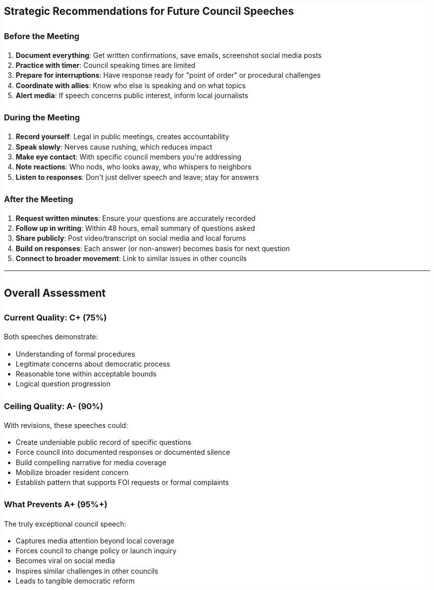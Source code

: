 
## Strategic Recommendations for Future Council Speeches

### Before the Meeting
1. **Document everything**: Get written confirmations, save emails, screenshot social media posts
2. **Practice with timer**: Council speaking times are limited
3. **Prepare for interruptions**: Have response ready for "point of order" or procedural challenges
4. **Coordinate with allies**: Know who else is speaking and on what topics
5. **Alert media**: If speech concerns public interest, inform local journalists

### During the Meeting
1. **Record yourself**: Legal in public meetings, creates accountability
2. **Speak slowly**: Nerves cause rushing, which reduces impact
3. **Make eye contact**: With specific council members you're addressing
4. **Note reactions**: Who nods, who looks away, who whispers to neighbors
5. **Listen to responses**: Don't just deliver speech and leave; stay for answers

### After the Meeting
1. **Request written minutes**: Ensure your questions are accurately recorded
2. **Follow up in writing**: Within 48 hours, email summary of questions asked
3. **Share publicly**: Post video/transcript on social media and local forums
4. **Build on responses**: Each answer (or non-answer) becomes basis for next question
5. **Connect to broader movement**: Link to similar issues in other councils

---

## Overall Assessment

### Current Quality: C+ (75%)
Both speeches demonstrate:
- Understanding of formal procedures
- Legitimate concerns about democratic process
- Reasonable tone within acceptable bounds
- Logical question progression

### Ceiling Quality: A- (90%)
With revisions, these speeches could:
- Create undeniable public record of specific questions
- Force council into documented responses or documented silence
- Build compelling narrative for media coverage
- Mobilize broader resident concern
- Establish pattern that supports FOI requests or formal complaints

### What Prevents A+ (95%+)
The truly exceptional council speech:
- Captures media attention beyond local coverage
- Forces council to change policy or launch inquiry
- Becomes viral on social media
- Inspires similar challenges in other councils
- Leads to tangible democratic reform
